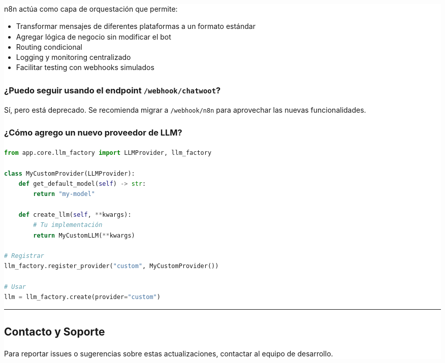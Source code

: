 n8n actúa como capa de orquestación que permite:
- Transformar mensajes de diferentes plataformas a un formato estándar
- Agregar lógica de negocio sin modificar el bot
- Routing condicional
- Logging y monitoring centralizado
- Facilitar testing con webhooks simulados

### ¿Puedo seguir usando el endpoint `/webhook/chatwoot`?

Sí, pero está deprecado. Se recomienda migrar a `/webhook/n8n` para aprovechar las nuevas funcionalidades.

### ¿Cómo agrego un nuevo proveedor de LLM?

```python
from app.core.llm_factory import LLMProvider, llm_factory

class MyCustomProvider(LLMProvider):
    def get_default_model(self) -> str:
        return "my-model"

    def create_llm(self, **kwargs):
        # Tu implementación
        return MyCustomLLM(**kwargs)

# Registrar
llm_factory.register_provider("custom", MyCustomProvider())

# Usar
llm = llm_factory.create(provider="custom")
```

---

## Contacto y Soporte

Para reportar issues o sugerencias sobre estas actualizaciones, contactar al equipo de desarrollo.